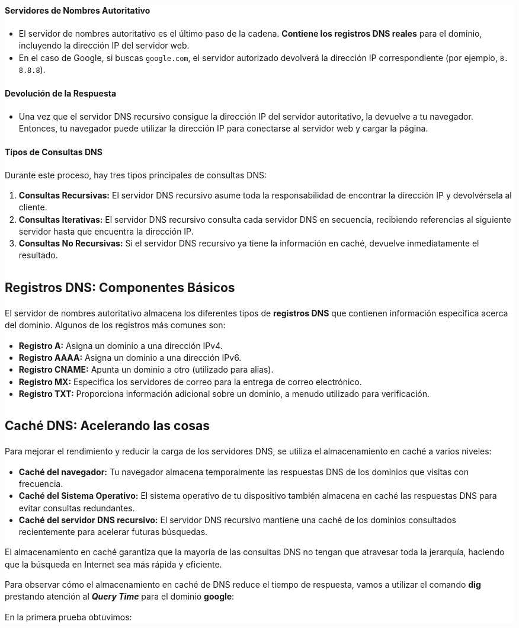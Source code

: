 #### **Servidores de Nombres Autoritativo**
- El servidor de nombres autoritativo es el último paso de la cadena. **Contiene los registros DNS reales** para el dominio, incluyendo la dirección IP del servidor web.
- En el caso de Google, si buscas `google.com`, el servidor autorizado devolverá la dirección IP correspondiente (por ejemplo, `8.8.8.8`).

#### **Devolución de la Respuesta**

- Una vez que el servidor DNS recursivo consigue la dirección IP del servidor autoritativo, la devuelve a tu navegador. Entonces, tu navegador puede utilizar la dirección IP para conectarse al servidor web y cargar la página.

#### **Tipos de Consultas DNS**

Durante este proceso, hay tres tipos principales de consultas DNS:

1. **Consultas Recursivas:** El servidor DNS recursivo asume toda la responsabilidad de encontrar la dirección IP y devolvérsela al cliente.
2. **Consultas Iterativas:** El servidor DNS recursivo consulta cada servidor DNS en secuencia, recibiendo referencias al siguiente servidor hasta que encuentra la dirección IP.
3. **Consultas No Recursivas:** Si el servidor DNS recursivo ya tiene la información en caché, devuelve inmediatamente el resultado.

## **Registros DNS: Componentes Básicos**

El servidor de nombres autoritativo almacena los diferentes tipos de **registros DNS** que contienen información específica acerca del dominio.
Algunos de los registros más comunes son:
- **Registro A:** Asigna un dominio a una dirección IPv4.
- **Registro AAAA:** Asigna un dominio a una dirección IPv6.
- **Registro CNAME:** Apunta un dominio a otro (utilizado para alias).
- **Registro MX:** Especifica los servidores de correo para la entrega de correo electrónico.
- **Registro TXT:** Proporciona información adicional sobre un dominio, a menudo utilizado para verificación.

## **Caché DNS: Acelerando las cosas**

Para mejorar el rendimiento y reducir la carga de los servidores DNS, se utiliza el almacenamiento en caché a varios niveles:

- **Caché del navegador:** Tu navegador almacena temporalmente las respuestas DNS de los dominios que visitas con frecuencia.
- **Caché del Sistema Operativo:** El sistema operativo de tu dispositivo también almacena en caché las respuestas DNS para evitar consultas redundantes.
- **Caché del servidor DNS recursivo:** El servidor DNS recursivo mantiene una caché de los dominios consultados recientemente para acelerar futuras búsquedas.

El almacenamiento en caché garantiza que la mayoría de las consultas DNS no tengan que atravesar toda la jerarquía, haciendo que la búsqueda en Internet sea más rápida y eficiente.

Para observar cómo el almacenamiento en caché de DNS reduce el tiempo de respuesta, vamos a utilizar el comando **dig** prestando atención al ***Query Time*** para el dominio **google**:

En la primera prueba obtuvimos:
